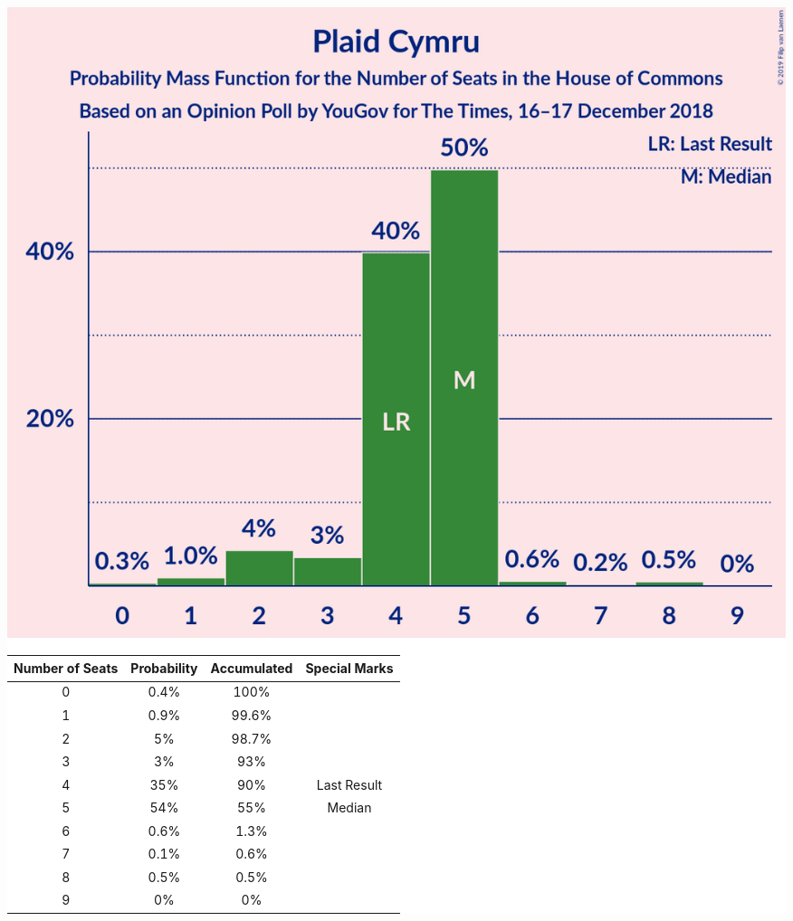 ![Graph with seats probability mass function not yet produced](2018-12-17-YouGov-seats-pmf-plaidcymru.png "Seats Probability Mass Function")

| Number of Seats | Probability | Accumulated | Special Marks |
|:---------------:|:-----------:|:-----------:|:-------------:|
| 0 | 0.4% | 100% |  |
| 1 | 0.9% | 99.6% |  |
| 2 | 5% | 98.7% |  |
| 3 | 3% | 93% |  |
| 4 | 35% | 90% | Last Result |
| 5 | 54% | 55% | Median |
| 6 | 0.6% | 1.3% |  |
| 7 | 0.1% | 0.6% |  |
| 8 | 0.5% | 0.5% |  |
| 9 | 0% | 0% |  |
